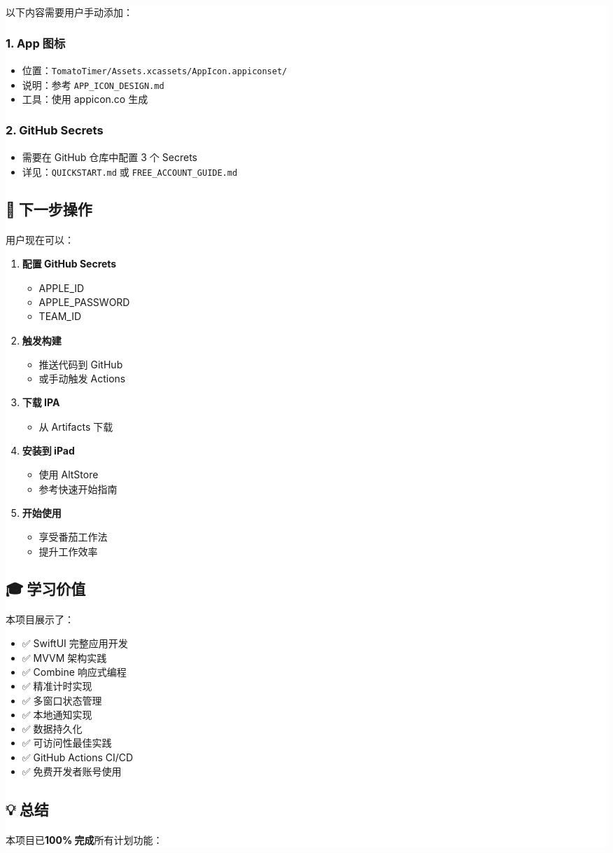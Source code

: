 以下内容需要用户手动添加：

### 1. App 图标
- 位置：`TomatoTimer/Assets.xcassets/AppIcon.appiconset/`
- 说明：参考 `APP_ICON_DESIGN.md`
- 工具：使用 appicon.co 生成

### 2. GitHub Secrets
- 需要在 GitHub 仓库中配置 3 个 Secrets
- 详见：`QUICKSTART.md` 或 `FREE_ACCOUNT_GUIDE.md`

## 🚀 下一步操作

用户现在可以：

1. **配置 GitHub Secrets**
   - APPLE_ID
   - APPLE_PASSWORD
   - TEAM_ID

2. **触发构建**
   - 推送代码到 GitHub
   - 或手动触发 Actions

3. **下载 IPA**
   - 从 Artifacts 下载

4. **安装到 iPad**
   - 使用 AltStore
   - 参考快速开始指南

5. **开始使用**
   - 享受番茄工作法
   - 提升工作效率

## 🎓 学习价值

本项目展示了：

- ✅ SwiftUI 完整应用开发
- ✅ MVVM 架构实践
- ✅ Combine 响应式编程
- ✅ 精准计时实现
- ✅ 多窗口状态管理
- ✅ 本地通知实现
- ✅ 数据持久化
- ✅ 可访问性最佳实践
- ✅ GitHub Actions CI/CD
- ✅ 免费开发者账号使用

## 💡 总结

本项目已**100% 完成**所有计划功能：
